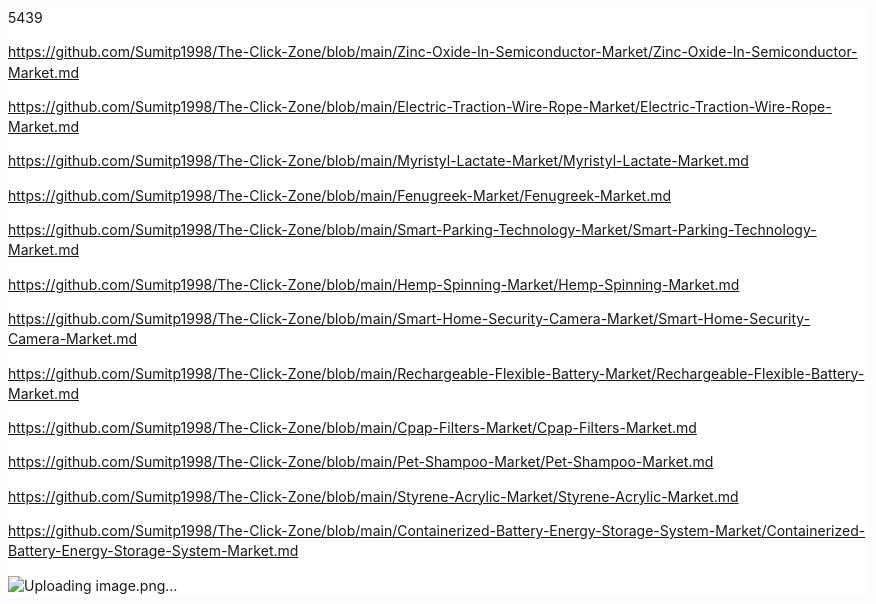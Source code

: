 5439</p><p><a href="https://github.com/Sumitp1998/The-Click-Zone/blob/main/Zinc-Oxide-In-Semiconductor-Market/Zinc-Oxide-In-Semiconductor-Market.md">https://github.com/Sumitp1998/The-Click-Zone/blob/main/Zinc-Oxide-In-Semiconductor-Market/Zinc-Oxide-In-Semiconductor-Market.md</a></p><p><a href="https://github.com/Sumitp1998/The-Click-Zone/blob/main/Electric-Traction-Wire-Rope-Market/Electric-Traction-Wire-Rope-Market.md">https://github.com/Sumitp1998/The-Click-Zone/blob/main/Electric-Traction-Wire-Rope-Market/Electric-Traction-Wire-Rope-Market.md</a></p><p><a href="https://github.com/Sumitp1998/The-Click-Zone/blob/main/Myristyl-Lactate-Market/Myristyl-Lactate-Market.md">https://github.com/Sumitp1998/The-Click-Zone/blob/main/Myristyl-Lactate-Market/Myristyl-Lactate-Market.md</a></p><p><a href="https://github.com/Sumitp1998/The-Click-Zone/blob/main/Fenugreek-Market/Fenugreek-Market.md">https://github.com/Sumitp1998/The-Click-Zone/blob/main/Fenugreek-Market/Fenugreek-Market.md</a></p><p><a href="https://github.com/Sumitp1998/The-Click-Zone/blob/main/Smart-Parking-Technology-Market/Smart-Parking-Technology-Market.md">https://github.com/Sumitp1998/The-Click-Zone/blob/main/Smart-Parking-Technology-Market/Smart-Parking-Technology-Market.md</a></p><p><a href="https://github.com/Sumitp1998/The-Click-Zone/blob/main/Hemp-Spinning-Market/Hemp-Spinning-Market.md">https://github.com/Sumitp1998/The-Click-Zone/blob/main/Hemp-Spinning-Market/Hemp-Spinning-Market.md</a></p><p><a href="https://github.com/Sumitp1998/The-Click-Zone/blob/main/Smart-Home-Security-Camera-Market/Smart-Home-Security-Camera-Market.md">https://github.com/Sumitp1998/The-Click-Zone/blob/main/Smart-Home-Security-Camera-Market/Smart-Home-Security-Camera-Market.md</a></p><p><a href="https://github.com/Sumitp1998/The-Click-Zone/blob/main/Rechargeable-Flexible-Battery-Market/Rechargeable-Flexible-Battery-Market.md">https://github.com/Sumitp1998/The-Click-Zone/blob/main/Rechargeable-Flexible-Battery-Market/Rechargeable-Flexible-Battery-Market.md</a></p><p><a href="https://github.com/Sumitp1998/The-Click-Zone/blob/main/Cpap-Filters-Market/Cpap-Filters-Market.md">https://github.com/Sumitp1998/The-Click-Zone/blob/main/Cpap-Filters-Market/Cpap-Filters-Market.md</a></p><p><a href="https://github.com/Sumitp1998/The-Click-Zone/blob/main/Pet-Shampoo-Market/Pet-Shampoo-Market.md">https://github.com/Sumitp1998/The-Click-Zone/blob/main/Pet-Shampoo-Market/Pet-Shampoo-Market.md</a></p><p><a href="https://github.com/Sumitp1998/The-Click-Zone/blob/main/Styrene-Acrylic-Market/Styrene-Acrylic-Market.md">https://github.com/Sumitp1998/The-Click-Zone/blob/main/Styrene-Acrylic-Market/Styrene-Acrylic-Market.md</a></p><p><a href="https://github.com/Sumitp1998/The-Click-Zone/blob/main/Containerized-Battery-Energy-Storage-System-Market/Containerized-Battery-Energy-Storage-System-Market.md">https://github.com/Sumitp1998/The-Click-Zone/blob/main/Containerized-Battery-Energy-Storage-System-Market/Containerized-Battery-Energy-Storage-System-Market.md</a></p>
![Uploading image.png…]()
